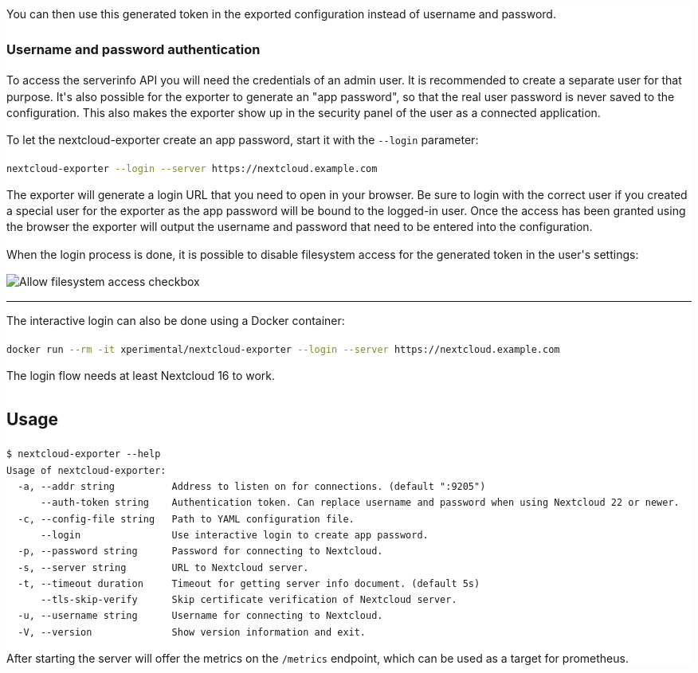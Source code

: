 You can then use this generated token in the exported configuration instead of username and password.

### Username and password authentication

To access the serverinfo API you will need the credentials of an admin user. It is recommended to create a separate user for that purpose. It's also possible for the exporter to generate an "app password", so that the real user password is never saved to the configuration. This also makes the exporter show up in the security panel of the user as a connected application.

To let the nextcloud-exporter create an app password, start it with the `--login` parameter:

```bash
nextcloud-exporter --login --server https://nextcloud.example.com
```

The exporter will generate a login URL that you need to open in your browser. Be sure to login with the correct user if you created a special user for the exporter as the app password will be bound to the logged-in user. Once the access has been granted using the browser the exporter will output the username and password that need to be entered into the configuration.

When the login process is done, it is possible to disable filesystem access for the generated token in the user's settings:

![Allow filesystem access checkbox](contrib/allow-filesystem.png)

---

The interactive login can also be done using a Docker container:

```bash
docker run --rm -it xperimental/nextcloud-exporter --login --server https://nextcloud.example.com
```

The login flow needs at least Nextcloud 16 to work.

## Usage

```plain
$ nextcloud-exporter --help
Usage of nextcloud-exporter:
  -a, --addr string          Address to listen on for connections. (default ":9205")
      --auth-token string    Authentication token. Can replace username and password when using Nextcloud 22 or newer.
  -c, --config-file string   Path to YAML configuration file.
      --login                Use interactive login to create app password.
  -p, --password string      Password for connecting to Nextcloud.
  -s, --server string        URL to Nextcloud server.
  -t, --timeout duration     Timeout for getting server info document. (default 5s)
      --tls-skip-verify      Skip certificate verification of Nextcloud server.
  -u, --username string      Username for connecting to Nextcloud.
  -V, --version              Show version information and exit.
```

After starting the server will offer the metrics on the `/metrics` endpoint, which can be used as a target for prometheus.
